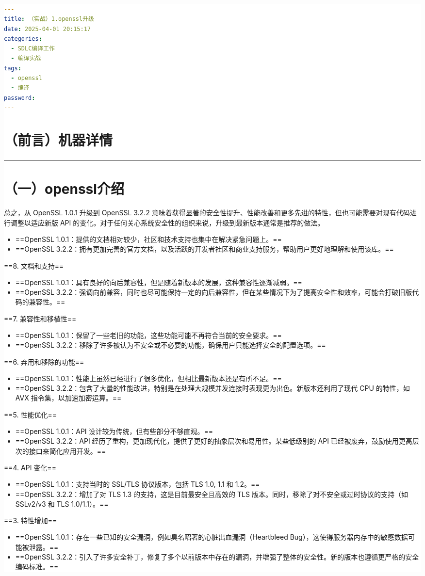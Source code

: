 ```yaml
---
title: （实战）1.openssl升级
date: 2025-04-01 20:15:17
categories:
  - SDLC编译工作
  - 编译实战
tags:
  - openssl
  - 编译
password:
---
```


# （前言）机器详情

---

# （一）openssl介绍

总之，从 OpenSSL 1.0.1 升级到 OpenSSL 3.2.2 意味着获得显著的安全性提升、性能改善和更多先进的特性，但也可能需要对现有代码进行调整以适应新版 API 的变化。对于任何关心系统安全性的组织来说，升级到最新版本通常是推荐的做法。

- ==OpenSSL 1.0.1：提供的文档相对较少，社区和技术支持也集中在解决紧急问题上。==
- ==OpenSSL 3.2.2：拥有更加完善的官方文档，以及活跃的开发者社区和商业支持服务，帮助用户更好地理解和使用该库。==

==8. 文档和支持==

- ==OpenSSL 1.0.1：具有良好的向后兼容性，但是随着新版本的发展，这种兼容性逐渐减弱。==
- ==OpenSSL 3.2.2：强调向前兼容，同时也尽可能保持一定的向后兼容性，但在某些情况下为了提高安全性和效率，可能会打破旧版代码的兼容性。==

==7. 兼容性和移植性==

- ==OpenSSL 1.0.1：保留了一些老旧的功能，这些功能可能不再符合当前的安全要求。==
- ==OpenSSL 3.2.2：移除了许多被认为不安全或不必要的功能，确保用户只能选择安全的配置选项。==

==6. 弃用和移除的功能==

- ==OpenSSL 1.0.1：性能上虽然已经进行了很多优化，但相比最新版本还是有所不足。==
- ==OpenSSL 3.2.2：包含了大量的性能改进，特别是在处理大规模并发连接时表现更为出色。新版本还利用了现代 CPU 的特性，如 AVX 指令集，以加速加密运算。==

==5. 性能优化==

- ==OpenSSL 1.0.1：API 设计较为传统，但有些部分不够直观。==
- ==OpenSSL 3.2.2：API 经历了重构，更加现代化，提供了更好的抽象层次和易用性。某些低级别的 API 已经被废弃，鼓励使用更高层次的接口来简化应用开发。==

==4. API 变化==

- ==OpenSSL 1.0.1：支持当时的 SSL/TLS 协议版本，包括 TLS 1.0, 1.1 和 1.2。==
- ==OpenSSL 3.2.2：增加了对 TLS 1.3 的支持，这是目前最安全且高效的 TLS 版本。同时，移除了对不安全或过时协议的支持（如 SSLv2/v3 和 TLS 1.0/1.1）。==

==3. 特性增加==

- ==OpenSSL 1.0.1：存在一些已知的安全漏洞，例如臭名昭著的心脏出血漏洞（Heartbleed Bug），这使得服务器内存中的敏感数据可能被泄露。==
- ==OpenSSL 3.2.2：引入了许多安全补丁，修复了多个以前版本中存在的漏洞，并增强了整体的安全性。新的版本也遵循更严格的安全编码标准。==
